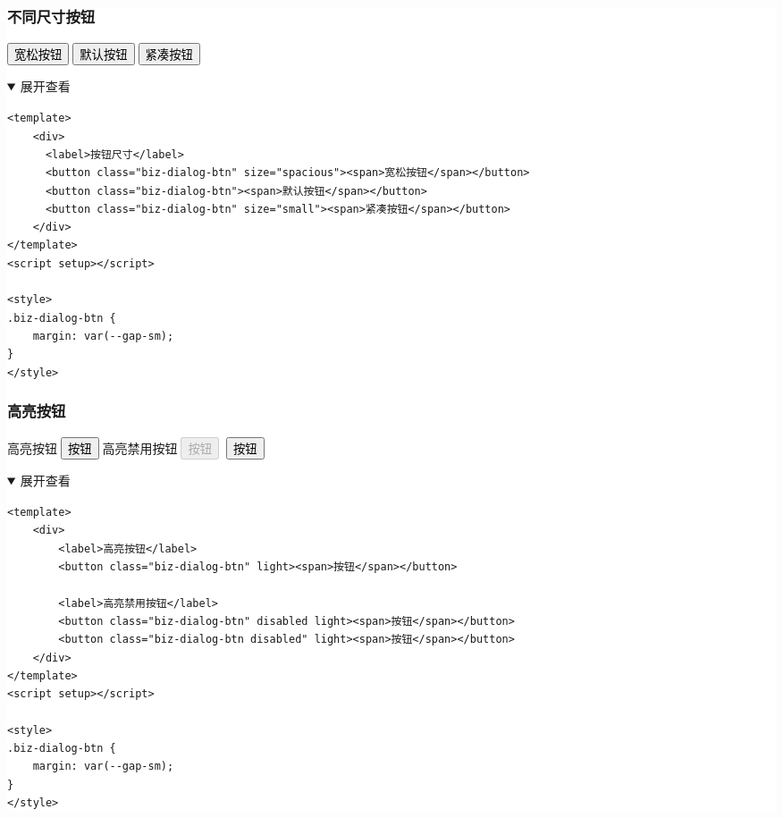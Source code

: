 ### 不同尺寸按钮

<div class="example">
  <p>
    <button class="biz-dialog-btn" size="spacious"><span>宽松按钮</span></button>
    <button class="biz-dialog-btn"><span>默认按钮</span></button>
    <button class="biz-dialog-btn" size="small"><span>紧凑按钮</span></button>
  </p>
</div>

<details open>
<summary>展开查看</summary>

```vue
<template>
    <div>
      <label>按钮尺寸</label>
      <button class="biz-dialog-btn" size="spacious"><span>宽松按钮</span></button>
      <button class="biz-dialog-btn"><span>默认按钮</span></button>
      <button class="biz-dialog-btn" size="small"><span>紧凑按钮</span></button>
    </div>
</template>
<script setup></script>

<style>
.biz-dialog-btn {
    margin: var(--gap-sm);
}
</style>
```

</details>


### 高亮按钮
<div class="example">
  <p>
    <label>高亮按钮</label>
    <button class="biz-dialog-btn" light><span>按钮</span></button>
    <label>高亮禁用按钮</label>
    <button class="biz-dialog-btn" disabled light><span>按钮</span></button>&nbsp;
    <button class="biz-dialog-btn disabled" light><span>按钮</span></button>
  </p>
</div>

<details open>
<summary>展开查看</summary>

```vue
<template>
    <div>
        <label>高亮按钮</label>
        <button class="biz-dialog-btn" light><span>按钮</span></button>

        <label>高亮禁用按钮</label>
        <button class="biz-dialog-btn" disabled light><span>按钮</span></button>
        <button class="biz-dialog-btn disabled" light><span>按钮</span></button>
    </div>
</template>
<script setup></script>

<style>
.biz-dialog-btn {
    margin: var(--gap-sm);
}
</style>
```